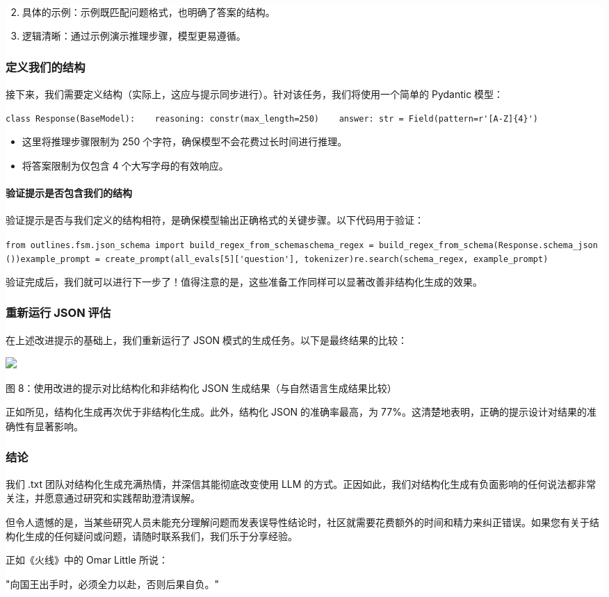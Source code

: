 2.  具体的示例：示例既匹配问题格式，也明确了答案的结构。
    
3.  逻辑清晰：通过示例演示推理步骤，模型更易遵循。
    

### 定义我们的结构

接下来，我们需要定义结构（实际上，这应与提示同步进行）。针对该任务，我们将使用一个简单的 Pydantic 模型：　

```
class Response(BaseModel):    reasoning: constr(max_length=250)    answer: str = Field(pattern=r'[A-Z]{4}')
```

*   这里将推理步骤限制为 250 个字符，确保模型不会花费过长时间进行推理。
    
*   将答案限制为仅包含 4 个大写字母的有效响应。
    

#### 验证提示是否包含我们的结构

验证提示是否与我们定义的结构相符，是确保模型输出正确格式的关键步骤。以下代码用于验证：　

```
from outlines.fsm.json_schema import build_regex_from_schemaschema_regex = build_regex_from_schema(Response.schema_json())example_prompt = create_prompt(all_evals[5]['question'], tokenizer)re.search(schema_regex, example_prompt)
```

验证完成后，我们就可以进行下一步了！值得注意的是，这些准备工作同样可以显著改善非结构化生成的效果。　

### 重新运行 JSON 评估

在上述改进提示的基础上，我们重新运行了 JSON 模式的生成任务。以下是最终结果的比较：　

![](https://mmbiz.qpic.cn/mmbiz_png/2icSMc1VBIYr71pE6OFE9AOC8ykgnzwJzsK9xdFgkwJOxu80ds1CZXgpWh263kAJfXZokNaDqJUo3GfeB4sIeCA/640?wx_fmt=png&from=appmsg)

图 8：使用改进的提示对比结构化和非结构化 JSON 生成结果（与自然语言生成结果比较）　

正如所见，结构化生成再次优于非结构化生成。此外，结构化 JSON 的准确率最高，为 77%。这清楚地表明，正确的提示设计对结果的准确性有显著影响。　

### 结论

我们 .txt 团队对结构化生成充满热情，并深信其能彻底改变使用 LLM 的方式。正因如此，我们对结构化生成有负面影响的任何说法都非常关注，并愿意通过研究和实践帮助澄清误解。　

但令人遗憾的是，当某些研究人员未能充分理解问题而发表误导性结论时，社区就需要花费额外的时间和精力来纠正错误。如果您有关于结构化生成的任何疑问或问题，请随时联系我们，我们乐于分享经验。　

正如《火线》中的 Omar Little 所说：　

"向国王出手时，必须全力以赴，否则后果自负。"